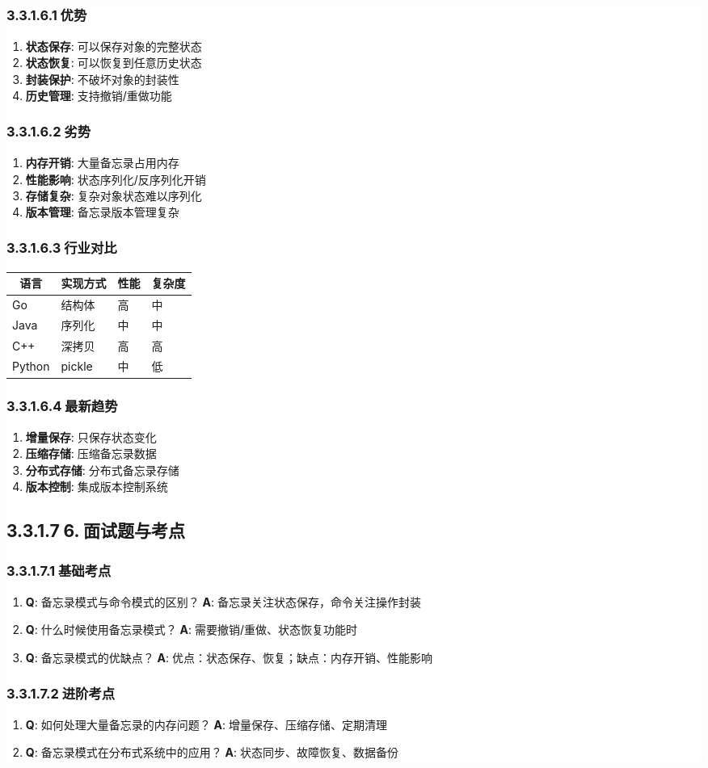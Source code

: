 ### 3.3.1.6.1 优势

1. **状态保存**: 可以保存对象的完整状态
2. **状态恢复**: 可以恢复到任意历史状态
3. **封装保护**: 不破坏对象的封装性
4. **历史管理**: 支持撤销/重做功能

### 3.3.1.6.2 劣势

1. **内存开销**: 大量备忘录占用内存
2. **性能影响**: 状态序列化/反序列化开销
3. **存储复杂**: 复杂对象状态难以序列化
4. **版本管理**: 备忘录版本管理复杂

### 3.3.1.6.3 行业对比

| 语言 | 实现方式 | 性能 | 复杂度 |
|------|----------|------|--------|
| Go | 结构体 | 高 | 中 |
| Java | 序列化 | 中 | 中 |
| C++ | 深拷贝 | 高 | 高 |
| Python | pickle | 中 | 低 |

### 3.3.1.6.4 最新趋势

1. **增量保存**: 只保存状态变化
2. **压缩存储**: 压缩备忘录数据
3. **分布式存储**: 分布式备忘录存储
4. **版本控制**: 集成版本控制系统

## 3.3.1.7 6. 面试题与考点

### 3.3.1.7.1 基础考点

1. **Q**: 备忘录模式与命令模式的区别？
   **A**: 备忘录关注状态保存，命令关注操作封装

2. **Q**: 什么时候使用备忘录模式？
   **A**: 需要撤销/重做、状态恢复功能时

3. **Q**: 备忘录模式的优缺点？
   **A**: 优点：状态保存、恢复；缺点：内存开销、性能影响

### 3.3.1.7.2 进阶考点

1. **Q**: 如何处理大量备忘录的内存问题？
   **A**: 增量保存、压缩存储、定期清理

2. **Q**: 备忘录模式在分布式系统中的应用？
   **A**: 状态同步、故障恢复、数据备份
